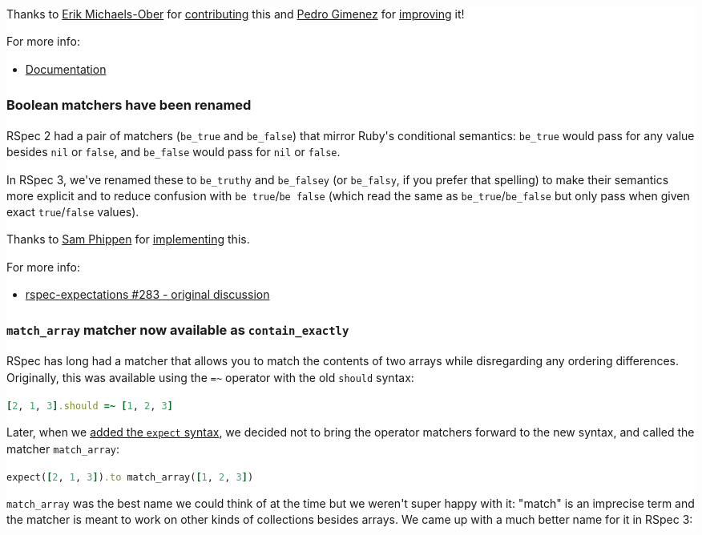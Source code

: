 Thanks to [Erik Michaels-Ober](https://github.com/sferik) for
[contributing](https://github.com/rspec/rspec-expectations/pull/405) this and
[Pedro Gimenez](https://github.com/pedrogimenez) for
[improving](https://github.com/rspec/rspec-expectations/pull/412) it!

For more info:

* [Documentation](http://rubydoc.info/github/rspec/rspec-expectations/RSpec/Matchers#be_between-instance_method)

### Boolean matchers have been renamed

RSpec 2 had a pair of matchers (`be_true` and `be_false`) that mirror
Ruby's conditional semantics: `be_true` would pass for any value besides
`nil` or `false`, and `be_false` would pass for `nil` or `false`.

In RSpec 3, we've renamed these to `be_truthy` and `be_falsey`
(or `be_falsy`, if you prefer that spelling) to make their semantics
more explicit and to reduce confusion with `be true`/`be false`
(which read the same as `be_true`/`be_false` but only pass when given
exact `true`/`false` values).

Thanks to [Sam Phippen](https://github.com/samphippen) for
[implementing](https://github.com/rspec/rspec-expectations/pull/284)
this.

For more info:

* [rspec-expectations #283 - original discussion](https://github.com/rspec/rspec-expectations/issues/283)

### `match_array` matcher now available as `contain_exactly`

RSpec has long had a matcher that allows you to match the contents of
two arrays while disregarding any ordering differences. Originally,
this was available using the `=~` operator with the old `should` syntax:

~~~ ruby
[2, 1, 3].should =~ [1, 2, 3]
~~~

Later, when we [added the `expect`
syntax](/blog/2012/06/rspecs-new-expectation-syntax),
we decided not to bring the operator matchers forward to the new syntax,
and called the matcher `match_array`:

~~~ ruby
expect([2, 1, 3]).to match_array([1, 2, 3])
~~~

`match_array` was the best name we could think of at the time
but we weren't super happy with it: "match" is an imprecise
term and the matcher is meant to work on other kinds of collections
besides arrays. We came up with a much better name for it
in RSpec 3:
